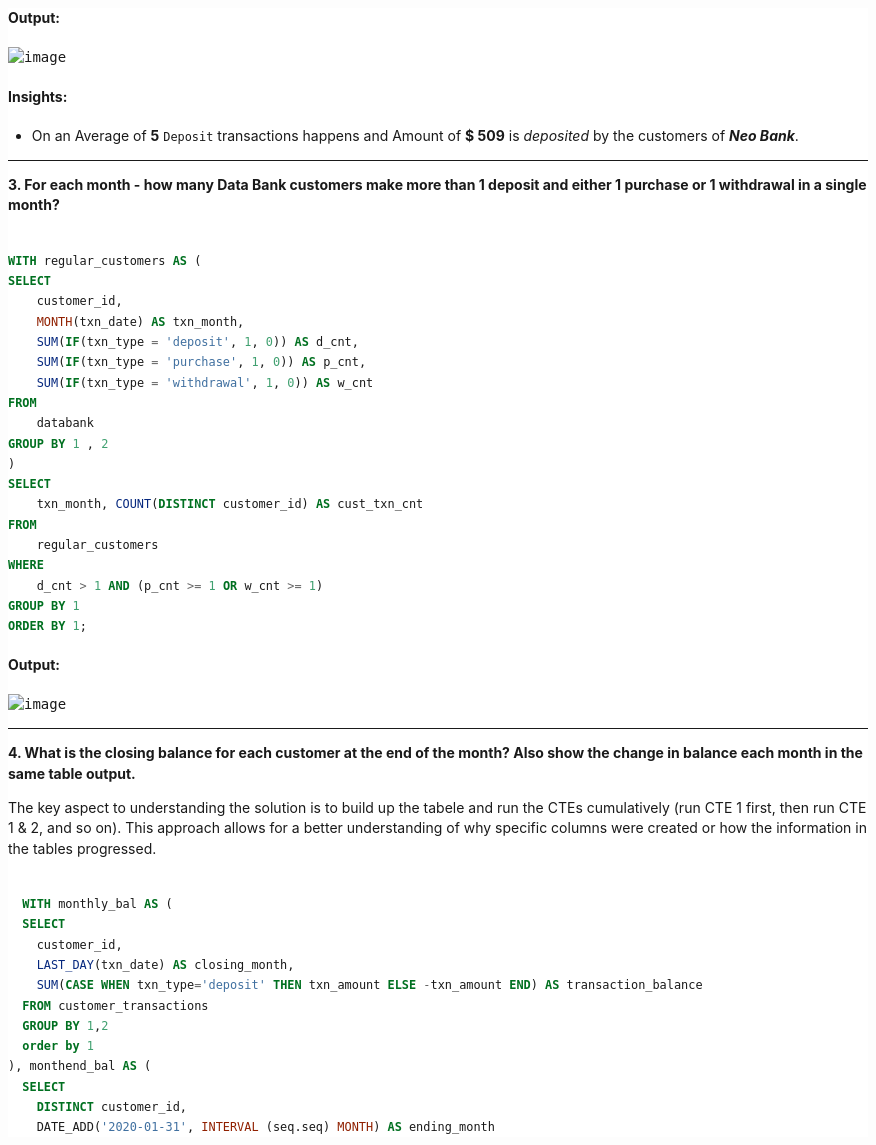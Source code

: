 #### Output:

<kbd>![image](https://github.com/KasiMuthuveerappan/Danny-Ma-s-SQL-challenges/assets/142071405/a0578c00-7bf0-4cde-a9b7-299124ae6513)</kbd>

#### Insights:

- On an Average of **5** `Deposit` transactions happens and Amount of **$ 509** is *deposited* by the customers of ***Neo Bank***.

***

**3. For each month - how many Data Bank customers make more than 1 deposit and either 1 purchase or 1 withdrawal in a single month?**


```sql

WITH regular_customers AS (
SELECT 
    customer_id,
    MONTH(txn_date) AS txn_month,
    SUM(IF(txn_type = 'deposit', 1, 0)) AS d_cnt,
    SUM(IF(txn_type = 'purchase', 1, 0)) AS p_cnt,
    SUM(IF(txn_type = 'withdrawal', 1, 0)) AS w_cnt
FROM
    databank
GROUP BY 1 , 2
)
SELECT 
    txn_month, COUNT(DISTINCT customer_id) AS cust_txn_cnt
FROM
    regular_customers
WHERE
    d_cnt > 1 AND (p_cnt >= 1 OR w_cnt >= 1)
GROUP BY 1
ORDER BY 1;

```

#### Output:

<kbd>![image](https://github.com/KasiMuthuveerappan/Danny-Ma-s-SQL-challenges/assets/142071405/d3c1467f-c64a-4ea0-bc0c-057ab526d550)</kbd>

***

**4. What is the closing balance for each customer at the end of the month? Also show the change in balance each month in the same table output.**

The key aspect to understanding the solution is to build up the tabele and run the CTEs cumulatively (run CTE 1 first, then run CTE 1 & 2, and so on). This approach allows for a better understanding of why specific columns were created or how the information in the tables progressed. 

```sql

  WITH monthly_bal AS (
  SELECT 
    customer_id, 
    LAST_DAY(txn_date) AS closing_month,
    SUM(CASE WHEN txn_type='deposit' THEN txn_amount ELSE -txn_amount END) AS transaction_balance
  FROM customer_transactions
  GROUP BY 1,2
  order by 1
), monthend_bal AS (
  SELECT
    DISTINCT customer_id,
    DATE_ADD('2020-01-31', INTERVAL (seq.seq) MONTH) AS ending_month
```